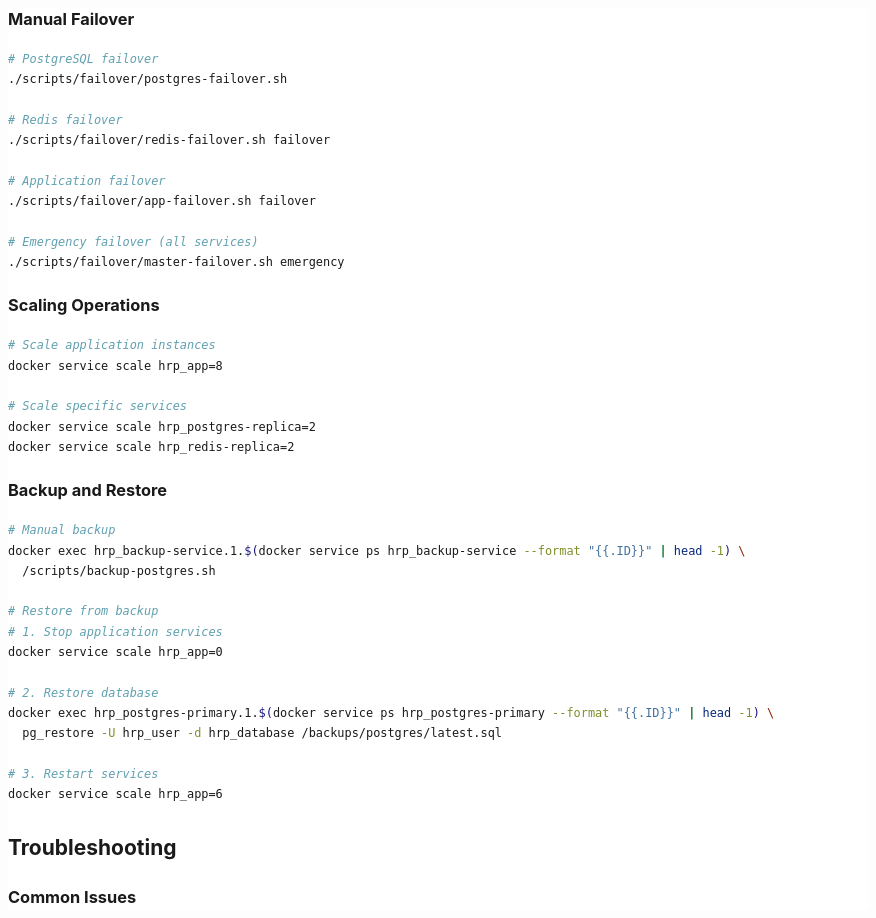 ### Manual Failover

```bash
# PostgreSQL failover
./scripts/failover/postgres-failover.sh

# Redis failover
./scripts/failover/redis-failover.sh failover

# Application failover
./scripts/failover/app-failover.sh failover

# Emergency failover (all services)
./scripts/failover/master-failover.sh emergency
```

### Scaling Operations

```bash
# Scale application instances
docker service scale hrp_app=8

# Scale specific services
docker service scale hrp_postgres-replica=2
docker service scale hrp_redis-replica=2
```

### Backup and Restore

```bash
# Manual backup
docker exec hrp_backup-service.1.$(docker service ps hrp_backup-service --format "{{.ID}}" | head -1) \
  /scripts/backup-postgres.sh

# Restore from backup
# 1. Stop application services
docker service scale hrp_app=0

# 2. Restore database
docker exec hrp_postgres-primary.1.$(docker service ps hrp_postgres-primary --format "{{.ID}}" | head -1) \
  pg_restore -U hrp_user -d hrp_database /backups/postgres/latest.sql

# 3. Restart services
docker service scale hrp_app=6
```

## Troubleshooting

### Common Issues

